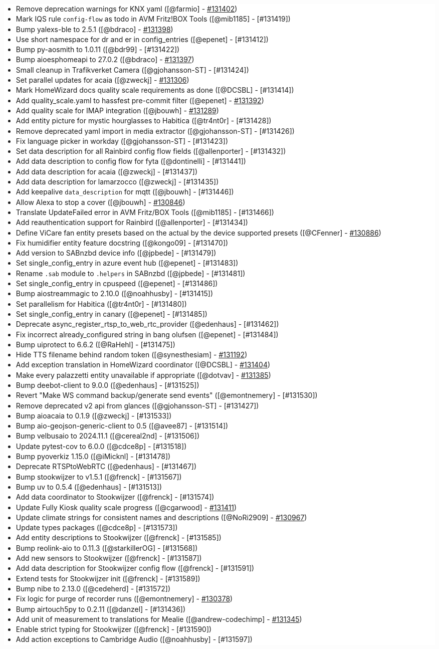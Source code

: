 - Remove deprecation warnings for KNX yaml ([@farmio] - [#131402])
- Mark IQS rule `config-flow` as todo in AVM Fritz!BOX Tools ([@mib1185] - [#131419])
- Bump yalexs-ble to 2.5.1 ([@bdraco] - [#131398])
- Use short namespace for dr and er in config_entries ([@epenet] - [#131412])
- Bump py-aosmith to 1.0.11 ([@bdr99] - [#131422])
- Bump aioesphomeapi to 27.0.2 ([@bdraco] - [#131397])
- Small cleanup in Trafikverket Camera ([@gjohansson-ST] - [#131424])
- Set parallel updates for acaia ([@zweckj] - [#131306])
- Mark HomeWizard docs quality scale requirements as done ([@DCSBL] - [#131414])
- Add quality_scale.yaml to hassfest pre-commit filter ([@epenet] - [#131392])
- Add quality scale for IMAP integration ([@jbouwh] - [#131289])
- Add entity picture for mystic hourglasses to Habitica ([@tr4nt0r] - [#131428])
- Remove deprecated yaml import in media extractor ([@gjohansson-ST] - [#131426])
- Fix language picker in workday ([@gjohansson-ST] - [#131423])
- Set data description for all Rainbird config flow fields ([@allenporter] - [#131432])
- Add data description to config flow for fyta ([@dontinelli] - [#131441])
- Add data description for acaia ([@zweckj] - [#131437])
- Add data description for lamarzocco ([@zweckj] - [#131435])
- Add keepalive `data_description` for mqtt ([@jbouwh] - [#131446])
- Allow Alexa to stop a cover ([@jbouwh] - [#130846])
- Translate UpdateFailed error in AVM Fritz/BOX Tools ([@mib1185] - [#131466])
- Add reauthentication support for Rainbird ([@allenporter] - [#131434])
- Define ViCare fan entity presets based on the actual by the device supported presets ([@CFenner] - [#130886])
- Fix humidifier entity feature docstring ([@kongo09] - [#131470])
- Add version to SABnzbd device info ([@jpbede] - [#131479])
- Set single_config_entry in azure event hub ([@epenet] - [#131483])
- Rename `.sab` module to `.helpers` in SABnzbd ([@jpbede] - [#131481])
- Set single_config_entry in cpuspeed ([@epenet] - [#131486])
- Bump aiostreammagic to 2.10.0 ([@noahhusby] - [#131415])
- Set parallelism for Habitica ([@tr4nt0r] - [#131480])
- Set single_config_entry in canary ([@epenet] - [#131485])
- Deprecate async_register_rtsp_to_web_rtc_provider ([@edenhaus] - [#131462])
- Fix incorrect already_configured string in bang olufsen ([@epenet] - [#131484])
- Bump uiprotect to 6.6.2 ([@RaHehl] - [#131475])
- Hide TTS filename behind random token ([@synesthesiam] - [#131192])
- Add exception translation in HomeWizard coordinator ([@DCSBL] - [#131404])
- Make every palazzetti entity unavailable if appropriate ([@dotvav] - [#131385])
- Bump deebot-client to 9.0.0 ([@edenhaus] - [#131525])
- Revert "Make WS command backup/generate send events" ([@emontnemery] - [#131530])
- Remove deprecated v2 api from glances ([@gjohansson-ST] - [#131427])
- Bump aioacaia to 0.1.9 ([@zweckj] - [#131533])
- Bump aio-geojson-generic-client to 0.5 ([@avee87] - [#131514])
- Bump velbusaio to 2024.11.1 ([@cereal2nd] - [#131506])
- Update pytest-cov to 6.0.0 ([@cdce8p] - [#131518])
- Bump pyoverkiz 1.15.0 ([@iMicknl] - [#131478])
- Deprecate RTSPtoWebRTC ([@edenhaus] - [#131467])
- Bump stookwijzer to v1.5.1 ([@frenck] - [#131567])
- Bump uv to 0.5.4 ([@edenhaus] - [#131513])
- Add data coordinator to Stookwijzer ([@frenck] - [#131574])
- Update Fully Kiosk quality scale progress ([@cgarwood] - [#131411])
- Update climate strings for consistent names and descriptions ([@NoRi2909] - [#130967])
- Update types packages ([@cdce8p] - [#131573])
- Add entity descriptions to Stookwijzer ([@frenck] - [#131585])
- Bump reolink-aio to 0.11.3 ([@starkillerOG] - [#131568])
- Add new sensors to Stookwijzer ([@frenck] - [#131587])
- Add data description for Stookwijzer config flow ([@frenck] - [#131591])
- Extend tests for Stookwijzer init ([@frenck] - [#131589])
- Bump nibe to 2.13.0 ([@cedeherd] - [#131572])
- Fix logic for purge of recorder runs ([@emontnemery] - [#130378])
- Bump airtouch5py to 0.2.11 ([@danzel] - [#131436])
- Add unit of measurement to translations for Mealie ([@andrew-codechimp] - [#131345])
- Enable strict typing for Stookwijzer ([@frenck] - [#131590])
- Add action exceptions to Cambridge Audio ([@noahhusby] - [#131597])

[#113438]: https://github.com/home-assistant/core/pull/113438
[#120357]: https://github.com/home-assistant/core/pull/120357
[#123563]: https://github.com/home-assistant/core/pull/123563
[#124168]: https://github.com/home-assistant/core/pull/124168
[#124189]: https://github.com/home-assistant/core/pull/124189
[#124507]: https://github.com/home-assistant/core/pull/124507
[#124575]: https://github.com/home-assistant/core/pull/124575
[#125327]: https://github.com/home-assistant/core/pull/125327
[#125578]: https://github.com/home-assistant/core/pull/125578
[#125701]: https://github.com/home-assistant/core/pull/125701
[#126157]: https://github.com/home-assistant/core/pull/126157
[#126271]: https://github.com/home-assistant/core/pull/126271
[#126294]: https://github.com/home-assistant/core/pull/126294
[#126393]: https://github.com/home-assistant/core/pull/126393
[#126470]: https://github.com/home-assistant/core/pull/126470
[#126768]: https://github.com/home-assistant/core/pull/126768
[#127007]: https://github.com/home-assistant/core/pull/127007
[#127103]: https://github.com/home-assistant/core/pull/127103
[#127408]: https://github.com/home-assistant/core/pull/127408
[#127579]: https://github.com/home-assistant/core/pull/127579
[#127625]: https://github.com/home-assistant/core/pull/127625
[#127652]: https://github.com/home-assistant/core/pull/127652
[#128097]: https://github.com/home-assistant/core/pull/128097
[#128119]: https://github.com/home-assistant/core/pull/128119
[#128235]: https://github.com/home-assistant/core/pull/128235
[#128365]: https://github.com/home-assistant/core/pull/128365
[#128407]: https://github.com/home-assistant/core/pull/128407
[#128409]: https://github.com/home-assistant/core/pull/128409
[#128491]: https://github.com/home-assistant/core/pull/128491
[#128546]: https://github.com/home-assistant/core/pull/128546
[#128644]: https://github.com/home-assistant/core/pull/128644
[#129053]: https://github.com/home-assistant/core/pull/129053
[#129058]: https://github.com/home-assistant/core/pull/129058
[#129133]: https://github.com/home-assistant/core/pull/129133
[#129140]: https://github.com/home-assistant/core/pull/129140
[#129242]: https://github.com/home-assistant/core/pull/129242
[#129292]: https://github.com/home-assistant/core/pull/129292
[#129311]: https://github.com/home-assistant/core/pull/129311
[#129319]: https://github.com/home-assistant/core/pull/129319
[#129332]: https://github.com/home-assistant/core/pull/129332
[#129340]: https://github.com/home-assistant/core/pull/129340
[#129353]: https://github.com/home-assistant/core/pull/129353
[#129363]: https://github.com/home-assistant/core/pull/129363
[#129377]: https://github.com/home-assistant/core/pull/129377
[#129382]: https://github.com/home-assistant/core/pull/129382
[#129393]: https://github.com/home-assistant/core/pull/129393
[#129421]: https://github.com/home-assistant/core/pull/129421
[#129424]: https://github.com/home-assistant/core/pull/129424
[#129425]: https://github.com/home-assistant/core/pull/129425
[#129427]: https://github.com/home-assistant/core/pull/129427
[#129442]: https://github.com/home-assistant/core/pull/129442
[#129450]: https://github.com/home-assistant/core/pull/129450
[#129466]: https://github.com/home-assistant/core/pull/129466
[#129474]: https://github.com/home-assistant/core/pull/129474
[#129482]: https://github.com/home-assistant/core/pull/129482
[#129494]: https://github.com/home-assistant/core/pull/129494
[#129515]: https://github.com/home-assistant/core/pull/129515
[#129516]: https://github.com/home-assistant/core/pull/129516
[#129518]: https://github.com/home-assistant/core/pull/129518
[#129525]: https://github.com/home-assistant/core/pull/129525
[#129531]: https://github.com/home-assistant/core/pull/129531
[#129534]: https://github.com/home-assistant/core/pull/129534
[#129536]: https://github.com/home-assistant/core/pull/129536
[#129538]: https://github.com/home-assistant/core/pull/129538
[#129540]: https://github.com/home-assistant/core/pull/129540
[#129541]: https://github.com/home-assistant/core/pull/129541
[#129542]: https://github.com/home-assistant/core/pull/129542
[#129543]: https://github.com/home-assistant/core/pull/129543
[#129552]: https://github.com/home-assistant/core/pull/129552
[#129562]: https://github.com/home-assistant/core/pull/129562
[#129571]: https://github.com/home-assistant/core/pull/129571
[#129577]: https://github.com/home-assistant/core/pull/129577
[#129584]: https://github.com/home-assistant/core/pull/129584
[#129595]: https://github.com/home-assistant/core/pull/129595
[#129596]: https://github.com/home-assistant/core/pull/129596
[#129599]: https://github.com/home-assistant/core/pull/129599
[#129603]: https://github.com/home-assistant/core/pull/129603
[#129605]: https://github.com/home-assistant/core/pull/129605
[#129606]: https://github.com/home-assistant/core/pull/129606
[#129609]: https://github.com/home-assistant/core/pull/129609
[#129612]: https://github.com/home-assistant/core/pull/129612
[#129613]: https://github.com/home-assistant/core/pull/129613
[#129616]: https://github.com/home-assistant/core/pull/129616
[#129617]: https://github.com/home-assistant/core/pull/129617
[#129619]: https://github.com/home-assistant/core/pull/129619
[#129625]: https://github.com/home-assistant/core/pull/129625
[#129628]: https://github.com/home-assistant/core/pull/129628
[#129635]: https://github.com/home-assistant/core/pull/129635
[#129637]: https://github.com/home-assistant/core/pull/129637
[#129645]: https://github.com/home-assistant/core/pull/129645
[#129649]: https://github.com/home-assistant/core/pull/129649
[#129650]: https://github.com/home-assistant/core/pull/129650
[#129651]: https://github.com/home-assistant/core/pull/129651
[#129668]: https://github.com/home-assistant/core/pull/129668
[#129669]: https://github.com/home-assistant/core/pull/129669
[#129675]: https://github.com/home-assistant/core/pull/129675
[#129688]: https://github.com/home-assistant/core/pull/129688
[#129689]: https://github.com/home-assistant/core/pull/129689
[#129691]: https://github.com/home-assistant/core/pull/129691
[#129695]: https://github.com/home-assistant/core/pull/129695
[#129699]: https://github.com/home-assistant/core/pull/129699
[#129712]: https://github.com/home-assistant/core/pull/129712
[#129718]: https://github.com/home-assistant/core/pull/129718
[#129724]: https://github.com/home-assistant/core/pull/129724
[#129725]: https://github.com/home-assistant/core/pull/129725
[#129726]: https://github.com/home-assistant/core/pull/129726
[#129727]: https://github.com/home-assistant/core/pull/129727
[#129731]: https://github.com/home-assistant/core/pull/129731
[#129735]: https://github.com/home-assistant/core/pull/129735
[#129736]: https://github.com/home-assistant/core/pull/129736
[#129751]: https://github.com/home-assistant/core/pull/129751
[#129752]: https://github.com/home-assistant/core/pull/129752
[#129754]: https://github.com/home-assistant/core/pull/129754
[#129756]: https://github.com/home-assistant/core/pull/129756
[#129758]: https://github.com/home-assistant/core/pull/129758
[#129770]: https://github.com/home-assistant/core/pull/129770
[#129773]: https://github.com/home-assistant/core/pull/129773
[#129774]: https://github.com/home-assistant/core/pull/129774
[#129775]: https://github.com/home-assistant/core/pull/129775
[#129776]: https://github.com/home-assistant/core/pull/129776
[#129777]: https://github.com/home-assistant/core/pull/129777
[#129778]: https://github.com/home-assistant/core/pull/129778
[#129779]: https://github.com/home-assistant/core/pull/129779
[#129780]: https://github.com/home-assistant/core/pull/129780
[#129781]: https://github.com/home-assistant/core/pull/129781
[#129782]: https://github.com/home-assistant/core/pull/129782
[#129783]: https://github.com/home-assistant/core/pull/129783
[#129784]: https://github.com/home-assistant/core/pull/129784
[#129785]: https://github.com/home-assistant/core/pull/129785
[#129787]: https://github.com/home-assistant/core/pull/129787
[#129788]: https://github.com/home-assistant/core/pull/129788
[#129789]: https://github.com/home-assistant/core/pull/129789
[#129790]: https://github.com/home-assistant/core/pull/129790
[#129791]: https://github.com/home-assistant/core/pull/129791
[#129792]: https://github.com/home-assistant/core/pull/129792
[#129820]: https://github.com/home-assistant/core/pull/129820
[#129821]: https://github.com/home-assistant/core/pull/129821
[#129822]: https://github.com/home-assistant/core/pull/129822
[#129823]: https://github.com/home-assistant/core/pull/129823
[#129825]: https://github.com/home-assistant/core/pull/129825
[#129826]: https://github.com/home-assistant/core/pull/129826
[#129828]: https://github.com/home-assistant/core/pull/129828
[#129835]: https://github.com/home-assistant/core/pull/129835
[#129837]: https://github.com/home-assistant/core/pull/129837
[#129842]: https://github.com/home-assistant/core/pull/129842
[#129843]: https://github.com/home-assistant/core/pull/129843
[#129848]: https://github.com/home-assistant/core/pull/129848
[#129854]: https://github.com/home-assistant/core/pull/129854
[#129855]: https://github.com/home-assistant/core/pull/129855
[#129859]: https://github.com/home-assistant/core/pull/129859
[#129862]: https://github.com/home-assistant/core/pull/129862
[#129869]: https://github.com/home-assistant/core/pull/129869
[#129870]: https://github.com/home-assistant/core/pull/129870
[#129871]: https://github.com/home-assistant/core/pull/129871
[#129872]: https://github.com/home-assistant/core/pull/129872
[#129873]: https://github.com/home-assistant/core/pull/129873
[#129875]: https://github.com/home-assistant/core/pull/129875
[#129879]: https://github.com/home-assistant/core/pull/129879
[#129888]: https://github.com/home-assistant/core/pull/129888
[#129890]: https://github.com/home-assistant/core/pull/129890
[#129895]: https://github.com/home-assistant/core/pull/129895
[#129897]: https://github.com/home-assistant/core/pull/129897
[#129911]: https://github.com/home-assistant/core/pull/129911
[#129917]: https://github.com/home-assistant/core/pull/129917
[#129918]: https://github.com/home-assistant/core/pull/129918
[#129924]: https://github.com/home-assistant/core/pull/129924
[#129926]: https://github.com/home-assistant/core/pull/129926
[#129927]: https://github.com/home-assistant/core/pull/129927
[#129928]: https://github.com/home-assistant/core/pull/129928
[#129929]: https://github.com/home-assistant/core/pull/129929
[#129946]: https://github.com/home-assistant/core/pull/129946
[#129949]: https://github.com/home-assistant/core/pull/129949
[#129951]: https://github.com/home-assistant/core/pull/129951
[#129958]: https://github.com/home-assistant/core/pull/129958
[#129963]: https://github.com/home-assistant/core/pull/129963
[#129969]: https://github.com/home-assistant/core/pull/129969
[#129980]: https://github.com/home-assistant/core/pull/129980
[#129983]: https://github.com/home-assistant/core/pull/129983
[#130016]: https://github.com/home-assistant/core/pull/130016
[#130019]: https://github.com/home-assistant/core/pull/130019
[#130025]: https://github.com/home-assistant/core/pull/130025
[#130027]: https://github.com/home-assistant/core/pull/130027
[#130034]: https://github.com/home-assistant/core/pull/130034
[#130046]: https://github.com/home-assistant/core/pull/130046
[#130047]: https://github.com/home-assistant/core/pull/130047
[#130054]: https://github.com/home-assistant/core/pull/130054
[#130059]: https://github.com/home-assistant/core/pull/130059
[#130062]: https://github.com/home-assistant/core/pull/130062
[#130070]: https://github.com/home-assistant/core/pull/130070
[#130072]: https://github.com/home-assistant/core/pull/130072
[#130078]: https://github.com/home-assistant/core/pull/130078
[#130083]: https://github.com/home-assistant/core/pull/130083
[#130089]: https://github.com/home-assistant/core/pull/130089
[#130092]: https://github.com/home-assistant/core/pull/130092
[#130094]: https://github.com/home-assistant/core/pull/130094
[#130097]: https://github.com/home-assistant/core/pull/130097
[#130099]: https://github.com/home-assistant/core/pull/130099
[#130119]: https://github.com/home-assistant/core/pull/130119
[#130124]: https://github.com/home-assistant/core/pull/130124
[#130127]: https://github.com/home-assistant/core/pull/130127
[#130129]: https://github.com/home-assistant/core/pull/130129
[#130134]: https://github.com/home-assistant/core/pull/130134
[#130135]: https://github.com/home-assistant/core/pull/130135
[#130136]: https://github.com/home-assistant/core/pull/130136
[#130141]: https://github.com/home-assistant/core/pull/130141
[#130147]: https://github.com/home-assistant/core/pull/130147
[#130148]: https://github.com/home-assistant/core/pull/130148
[#130151]: https://github.com/home-assistant/core/pull/130151
[#130167]: https://github.com/home-assistant/core/pull/130167
[#130182]: https://github.com/home-assistant/core/pull/130182
[#130184]: https://github.com/home-assistant/core/pull/130184
[#130186]: https://github.com/home-assistant/core/pull/130186
[#130191]: https://github.com/home-assistant/core/pull/130191
[#130194]: https://github.com/home-assistant/core/pull/130194
[#130203]: https://github.com/home-assistant/core/pull/130203
[#130204]: https://github.com/home-assistant/core/pull/130204
[#130209]: https://github.com/home-assistant/core/pull/130209
[#130211]: https://github.com/home-assistant/core/pull/130211
[#130213]: https://github.com/home-assistant/core/pull/130213
[#130219]: https://github.com/home-assistant/core/pull/130219
[#130240]: https://github.com/home-assistant/core/pull/130240
[#130241]: https://github.com/home-assistant/core/pull/130241
[#130244]: https://github.com/home-assistant/core/pull/130244
[#130252]: https://github.com/home-assistant/core/pull/130252
[#130254]: https://github.com/home-assistant/core/pull/130254
[#130257]: https://github.com/home-assistant/core/pull/130257
[#130261]: https://github.com/home-assistant/core/pull/130261
[#130262]: https://github.com/home-assistant/core/pull/130262
[#130264]: https://github.com/home-assistant/core/pull/130264
[#130266]: https://github.com/home-assistant/core/pull/130266
[#130278]: https://github.com/home-assistant/core/pull/130278
[#130284]: https://github.com/home-assistant/core/pull/130284
[#130285]: https://github.com/home-assistant/core/pull/130285
[#130287]: https://github.com/home-assistant/core/pull/130287
[#130291]: https://github.com/home-assistant/core/pull/130291
[#130292]: https://github.com/home-assistant/core/pull/130292
[#130293]: https://github.com/home-assistant/core/pull/130293
[#130295]: https://github.com/home-assistant/core/pull/130295
[#130297]: https://github.com/home-assistant/core/pull/130297
[#130305]: https://github.com/home-assistant/core/pull/130305
[#130307]: https://github.com/home-assistant/core/pull/130307
[#130310]: https://github.com/home-assistant/core/pull/130310
[#130320]: https://github.com/home-assistant/core/pull/130320
[#130323]: https://github.com/home-assistant/core/pull/130323
[#130324]: https://github.com/home-assistant/core/pull/130324
[#130329]: https://github.com/home-assistant/core/pull/130329
[#130333]: https://github.com/home-assistant/core/pull/130333
[#130334]: https://github.com/home-assistant/core/pull/130334
[#130337]: https://github.com/home-assistant/core/pull/130337
[#130340]: https://github.com/home-assistant/core/pull/130340
[#130345]: https://github.com/home-assistant/core/pull/130345
[#130352]: https://github.com/home-assistant/core/pull/130352
[#130357]: https://github.com/home-assistant/core/pull/130357
[#130360]: https://github.com/home-assistant/core/pull/130360
[#130363]: https://github.com/home-assistant/core/pull/130363
[#130364]: https://github.com/home-assistant/core/pull/130364
[#130365]: https://github.com/home-assistant/core/pull/130365
[#130366]: https://github.com/home-assistant/core/pull/130366
[#130367]: https://github.com/home-assistant/core/pull/130367
[#130373]: https://github.com/home-assistant/core/pull/130373
[#130375]: https://github.com/home-assistant/core/pull/130375
[#130378]: https://github.com/home-assistant/core/pull/130378
[#130380]: https://github.com/home-assistant/core/pull/130380
[#130382]: https://github.com/home-assistant/core/pull/130382
[#130383]: https://github.com/home-assistant/core/pull/130383
[#130385]: https://github.com/home-assistant/core/pull/130385
[#130386]: https://github.com/home-assistant/core/pull/130386
[#130390]: https://github.com/home-assistant/core/pull/130390
[#130411]: https://github.com/home-assistant/core/pull/130411
[#130412]: https://github.com/home-assistant/core/pull/130412
[#130418]: https://github.com/home-assistant/core/pull/130418
[#130420]: https://github.com/home-assistant/core/pull/130420
[#130421]: https://github.com/home-assistant/core/pull/130421
[#130422]: https://github.com/home-assistant/core/pull/130422
[#130425]: https://github.com/home-assistant/core/pull/130425
[#130426]: https://github.com/home-assistant/core/pull/130426
[#130429]: https://github.com/home-assistant/core/pull/130429
[#130431]: https://github.com/home-assistant/core/pull/130431
[#130435]: https://github.com/home-assistant/core/pull/130435
[#130438]: https://github.com/home-assistant/core/pull/130438
[#130439]: https://github.com/home-assistant/core/pull/130439
[#130441]: https://github.com/home-assistant/core/pull/130441
[#130443]: https://github.com/home-assistant/core/pull/130443
[#130444]: https://github.com/home-assistant/core/pull/130444
[#130449]: https://github.com/home-assistant/core/pull/130449
[#130451]: https://github.com/home-assistant/core/pull/130451
[#130454]: https://github.com/home-assistant/core/pull/130454
[#130456]: https://github.com/home-assistant/core/pull/130456
[#130461]: https://github.com/home-assistant/core/pull/130461
[#130468]: https://github.com/home-assistant/core/pull/130468
[#130484]: https://github.com/home-assistant/core/pull/130484
[#130488]: https://github.com/home-assistant/core/pull/130488
[#130489]: https://github.com/home-assistant/core/pull/130489
[#130491]: https://github.com/home-assistant/core/pull/130491
[#130500]: https://github.com/home-assistant/core/pull/130500
[#130502]: https://github.com/home-assistant/core/pull/130502
[#130506]: https://github.com/home-assistant/core/pull/130506
[#130507]: https://github.com/home-assistant/core/pull/130507
[#130509]: https://github.com/home-assistant/core/pull/130509
[#130511]: https://github.com/home-assistant/core/pull/130511
[#130512]: https://github.com/home-assistant/core/pull/130512
[#130514]: https://github.com/home-assistant/core/pull/130514
[#130515]: https://github.com/home-assistant/core/pull/130515
[#130518]: https://github.com/home-assistant/core/pull/130518
[#130519]: https://github.com/home-assistant/core/pull/130519
[#130524]: https://github.com/home-assistant/core/pull/130524
[#130526]: https://github.com/home-assistant/core/pull/130526
[#130527]: https://github.com/home-assistant/core/pull/130527
[#130538]: https://github.com/home-assistant/core/pull/130538
[#130541]: https://github.com/home-assistant/core/pull/130541
[#130542]: https://github.com/home-assistant/core/pull/130542
[#130543]: https://github.com/home-assistant/core/pull/130543
[#130544]: https://github.com/home-assistant/core/pull/130544
[#130562]: https://github.com/home-assistant/core/pull/130562
[#130565]: https://github.com/home-assistant/core/pull/130565
[#130566]: https://github.com/home-assistant/core/pull/130566
[#130574]: https://github.com/home-assistant/core/pull/130574
[#130576]: https://github.com/home-assistant/core/pull/130576
[#130581]: https://github.com/home-assistant/core/pull/130581
[#130585]: https://github.com/home-assistant/core/pull/130585
[#130593]: https://github.com/home-assistant/core/pull/130593
[#130603]: https://github.com/home-assistant/core/pull/130603
[#130604]: https://github.com/home-assistant/core/pull/130604
[#130607]: https://github.com/home-assistant/core/pull/130607
[#130611]: https://github.com/home-assistant/core/pull/130611
[#130614]: https://github.com/home-assistant/core/pull/130614
[#130617]: https://github.com/home-assistant/core/pull/130617
[#130619]: https://github.com/home-assistant/core/pull/130619
[#130626]: https://github.com/home-assistant/core/pull/130626
[#130628]: https://github.com/home-assistant/core/pull/130628
[#130629]: https://github.com/home-assistant/core/pull/130629
[#130631]: https://github.com/home-assistant/core/pull/130631
[#130632]: https://github.com/home-assistant/core/pull/130632
[#130636]: https://github.com/home-assistant/core/pull/130636
[#130640]: https://github.com/home-assistant/core/pull/130640
[#130649]: https://github.com/home-assistant/core/pull/130649
[#130653]: https://github.com/home-assistant/core/pull/130653
[#130663]: https://github.com/home-assistant/core/pull/130663
[#130670]: https://github.com/home-assistant/core/pull/130670
[#130671]: https://github.com/home-assistant/core/pull/130671
[#130674]: https://github.com/home-assistant/core/pull/130674
[#130676]: https://github.com/home-assistant/core/pull/130676
[#130695]: https://github.com/home-assistant/core/pull/130695
[#130697]: https://github.com/home-assistant/core/pull/130697
[#130698]: https://github.com/home-assistant/core/pull/130698
[#130699]: https://github.com/home-assistant/core/pull/130699
[#130701]: https://github.com/home-assistant/core/pull/130701
[#130702]: https://github.com/home-assistant/core/pull/130702
[#130705]: https://github.com/home-assistant/core/pull/130705
[#130707]: https://github.com/home-assistant/core/pull/130707
[#130716]: https://github.com/home-assistant/core/pull/130716
[#130719]: https://github.com/home-assistant/core/pull/130719
[#130729]: https://github.com/home-assistant/core/pull/130729
[#130732]: https://github.com/home-assistant/core/pull/130732
[#130756]: https://github.com/home-assistant/core/pull/130756
[#130759]: https://github.com/home-assistant/core/pull/130759
[#130771]: https://github.com/home-assistant/core/pull/130771
[#130775]: https://github.com/home-assistant/core/pull/130775
[#130783]: https://github.com/home-assistant/core/pull/130783
[#130785]: https://github.com/home-assistant/core/pull/130785
[#130786]: https://github.com/home-assistant/core/pull/130786
[#130789]: https://github.com/home-assistant/core/pull/130789
[#130800]: https://github.com/home-assistant/core/pull/130800
[#130804]: https://github.com/home-assistant/core/pull/130804
[#130805]: https://github.com/home-assistant/core/pull/130805
[#130808]: https://github.com/home-assistant/core/pull/130808
[#130815]: https://github.com/home-assistant/core/pull/130815
[#130819]: https://github.com/home-assistant/core/pull/130819
[#130826]: https://github.com/home-assistant/core/pull/130826
[#130827]: https://github.com/home-assistant/core/pull/130827
[#130828]: https://github.com/home-assistant/core/pull/130828
[#130830]: https://github.com/home-assistant/core/pull/130830
[#130833]: https://github.com/home-assistant/core/pull/130833
[#130834]: https://github.com/home-assistant/core/pull/130834
[#130838]: https://github.com/home-assistant/core/pull/130838
[#130840]: https://github.com/home-assistant/core/pull/130840
[#130842]: https://github.com/home-assistant/core/pull/130842
[#130846]: https://github.com/home-assistant/core/pull/130846
[#130856]: https://github.com/home-assistant/core/pull/130856
[#130858]: https://github.com/home-assistant/core/pull/130858
[#130866]: https://github.com/home-assistant/core/pull/130866
[#130867]: https://github.com/home-assistant/core/pull/130867
[#130868]: https://github.com/home-assistant/core/pull/130868
[#130869]: https://github.com/home-assistant/core/pull/130869
[#130872]: https://github.com/home-assistant/core/pull/130872
[#130873]: https://github.com/home-assistant/core/pull/130873
[#130874]: https://github.com/home-assistant/core/pull/130874
[#130880]: https://github.com/home-assistant/core/pull/130880
[#130886]: https://github.com/home-assistant/core/pull/130886
[#130888]: https://github.com/home-assistant/core/pull/130888
[#130889]: https://github.com/home-assistant/core/pull/130889
[#130891]: https://github.com/home-assistant/core/pull/130891
[#130896]: https://github.com/home-assistant/core/pull/130896
[#130901]: https://github.com/home-assistant/core/pull/130901
[#130903]: https://github.com/home-assistant/core/pull/130903
[#130906]: https://github.com/home-assistant/core/pull/130906
[#130907]: https://github.com/home-assistant/core/pull/130907
[#130924]: https://github.com/home-assistant/core/pull/130924
[#130930]: https://github.com/home-assistant/core/pull/130930
[#130932]: https://github.com/home-assistant/core/pull/130932
[#130935]: https://github.com/home-assistant/core/pull/130935
[#130942]: https://github.com/home-assistant/core/pull/130942
[#130953]: https://github.com/home-assistant/core/pull/130953
[#130954]: https://github.com/home-assistant/core/pull/130954
[#130956]: https://github.com/home-assistant/core/pull/130956
[#130962]: https://github.com/home-assistant/core/pull/130962
[#130964]: https://github.com/home-assistant/core/pull/130964
[#130966]: https://github.com/home-assistant/core/pull/130966
[#130967]: https://github.com/home-assistant/core/pull/130967
[#130973]: https://github.com/home-assistant/core/pull/130973
[#130980]: https://github.com/home-assistant/core/pull/130980
[#130982]: https://github.com/home-assistant/core/pull/130982
[#130985]: https://github.com/home-assistant/core/pull/130985
[#130988]: https://github.com/home-assistant/core/pull/130988
[#130989]: https://github.com/home-assistant/core/pull/130989
[#130990]: https://github.com/home-assistant/core/pull/130990
[#130993]: https://github.com/home-assistant/core/pull/130993
[#130994]: https://github.com/home-assistant/core/pull/130994
[#130995]: https://github.com/home-assistant/core/pull/130995
[#130998]: https://github.com/home-assistant/core/pull/130998
[#130999]: https://github.com/home-assistant/core/pull/130999
[#131008]: https://github.com/home-assistant/core/pull/131008
[#131009]: https://github.com/home-assistant/core/pull/131009
[#131010]: https://github.com/home-assistant/core/pull/131010
[#131011]: https://github.com/home-assistant/core/pull/131011
[#131012]: https://github.com/home-assistant/core/pull/131012
[#131013]: https://github.com/home-assistant/core/pull/131013
[#131014]: https://github.com/home-assistant/core/pull/131014
[#131024]: https://github.com/home-assistant/core/pull/131024
[#131029]: https://github.com/home-assistant/core/pull/131029
[#131034]: https://github.com/home-assistant/core/pull/131034
[#131037]: https://github.com/home-assistant/core/pull/131037
[#131039]: https://github.com/home-assistant/core/pull/131039
[#131043]: https://github.com/home-assistant/core/pull/131043
[#131044]: https://github.com/home-assistant/core/pull/131044
[#131047]: https://github.com/home-assistant/core/pull/131047
[#131048]: https://github.com/home-assistant/core/pull/131048
[#131049]: https://github.com/home-assistant/core/pull/131049
[#131051]: https://github.com/home-assistant/core/pull/131051
[#131052]: https://github.com/home-assistant/core/pull/131052
[#131054]: https://github.com/home-assistant/core/pull/131054
[#131055]: https://github.com/home-assistant/core/pull/131055
[#131058]: https://github.com/home-assistant/core/pull/131058
[#131059]: https://github.com/home-assistant/core/pull/131059
[#131061]: https://github.com/home-assistant/core/pull/131061
[#131063]: https://github.com/home-assistant/core/pull/131063
[#131064]: https://github.com/home-assistant/core/pull/131064
[#131069]: https://github.com/home-assistant/core/pull/131069
[#131070]: https://github.com/home-assistant/core/pull/131070
[#131071]: https://github.com/home-assistant/core/pull/131071
[#131072]: https://github.com/home-assistant/core/pull/131072
[#131073]: https://github.com/home-assistant/core/pull/131073
[#131075]: https://github.com/home-assistant/core/pull/131075
[#131077]: https://github.com/home-assistant/core/pull/131077
[#131078]: https://github.com/home-assistant/core/pull/131078
[#131081]: https://github.com/home-assistant/core/pull/131081
[#131082]: https://github.com/home-assistant/core/pull/131082
[#131084]: https://github.com/home-assistant/core/pull/131084
[#131086]: https://github.com/home-assistant/core/pull/131086
[#131087]: https://github.com/home-assistant/core/pull/131087
[#131088]: https://github.com/home-assistant/core/pull/131088
[#131089]: https://github.com/home-assistant/core/pull/131089
[#131090]: https://github.com/home-assistant/core/pull/131090
[#131092]: https://github.com/home-assistant/core/pull/131092
[#131094]: https://github.com/home-assistant/core/pull/131094
[#131095]: https://github.com/home-assistant/core/pull/131095
[#131096]: https://github.com/home-assistant/core/pull/131096
[#131098]: https://github.com/home-assistant/core/pull/131098
[#131099]: https://github.com/home-assistant/core/pull/131099
[#131100]: https://github.com/home-assistant/core/pull/131100
[#131101]: https://github.com/home-assistant/core/pull/131101
[#131102]: https://github.com/home-assistant/core/pull/131102
[#131103]: https://github.com/home-assistant/core/pull/131103
[#131104]: https://github.com/home-assistant/core/pull/131104
[#131105]: https://github.com/home-assistant/core/pull/131105
[#131106]: https://github.com/home-assistant/core/pull/131106
[#131107]: https://github.com/home-assistant/core/pull/131107
[#131108]: https://github.com/home-assistant/core/pull/131108
[#131109]: https://github.com/home-assistant/core/pull/131109
[#131112]: https://github.com/home-assistant/core/pull/131112
[#131113]: https://github.com/home-assistant/core/pull/131113
[#131114]: https://github.com/home-assistant/core/pull/131114
[#131115]: https://github.com/home-assistant/core/pull/131115
[#131129]: https://github.com/home-assistant/core/pull/131129
[#131130]: https://github.com/home-assistant/core/pull/131130
[#131131]: https://github.com/home-assistant/core/pull/131131
[#131132]: https://github.com/home-assistant/core/pull/131132
[#131134]: https://github.com/home-assistant/core/pull/131134
[#131135]: https://github.com/home-assistant/core/pull/131135
[#131136]: https://github.com/home-assistant/core/pull/131136
[#131137]: https://github.com/home-assistant/core/pull/131137
[#131141]: https://github.com/home-assistant/core/pull/131141
[#131145]: https://github.com/home-assistant/core/pull/131145
[#131146]: https://github.com/home-assistant/core/pull/131146
[#131147]: https://github.com/home-assistant/core/pull/131147
[#131150]: https://github.com/home-assistant/core/pull/131150
[#131152]: https://github.com/home-assistant/core/pull/131152
[#131153]: https://github.com/home-assistant/core/pull/131153
[#131154]: https://github.com/home-assistant/core/pull/131154
[#131157]: https://github.com/home-assistant/core/pull/131157
[#131160]: https://github.com/home-assistant/core/pull/131160
[#131165]: https://github.com/home-assistant/core/pull/131165
[#131170]: https://github.com/home-assistant/core/pull/131170
[#131171]: https://github.com/home-assistant/core/pull/131171
[#131172]: https://github.com/home-assistant/core/pull/131172
[#131174]: https://github.com/home-assistant/core/pull/131174
[#131175]: https://github.com/home-assistant/core/pull/131175
[#131176]: https://github.com/home-assistant/core/pull/131176
[#131178]: https://github.com/home-assistant/core/pull/131178
[#131183]: https://github.com/home-assistant/core/pull/131183
[#131185]: https://github.com/home-assistant/core/pull/131185
[#131188]: https://github.com/home-assistant/core/pull/131188
[#131191]: https://github.com/home-assistant/core/pull/131191
[#131192]: https://github.com/home-assistant/core/pull/131192
[#131196]: https://github.com/home-assistant/core/pull/131196
[#131197]: https://github.com/home-assistant/core/pull/131197
[#131198]: https://github.com/home-assistant/core/pull/131198
[#131199]: https://github.com/home-assistant/core/pull/131199
[#131202]: https://github.com/home-assistant/core/pull/131202
[#131205]: https://github.com/home-assistant/core/pull/131205
[#131207]: https://github.com/home-assistant/core/pull/131207
[#131208]: https://github.com/home-assistant/core/pull/131208
[#131209]: https://github.com/home-assistant/core/pull/131209
[#131210]: https://github.com/home-assistant/core/pull/131210
[#131211]: https://github.com/home-assistant/core/pull/131211
[#131213]: https://github.com/home-assistant/core/pull/131213
[#131217]: https://github.com/home-assistant/core/pull/131217
[#131220]: https://github.com/home-assistant/core/pull/131220
[#131221]: https://github.com/home-assistant/core/pull/131221
[#131222]: https://github.com/home-assistant/core/pull/131222
[#131228]: https://github.com/home-assistant/core/pull/131228
[#131234]: https://github.com/home-assistant/core/pull/131234
[#131235]: https://github.com/home-assistant/core/pull/131235
[#131236]: https://github.com/home-assistant/core/pull/131236
[#131239]: https://github.com/home-assistant/core/pull/131239
[#131241]: https://github.com/home-assistant/core/pull/131241
[#131244]: https://github.com/home-assistant/core/pull/131244
[#131249]: https://github.com/home-assistant/core/pull/131249
[#131251]: https://github.com/home-assistant/core/pull/131251
[#131253]: https://github.com/home-assistant/core/pull/131253
[#131254]: https://github.com/home-assistant/core/pull/131254
[#131255]: https://github.com/home-assistant/core/pull/131255
[#131256]: https://github.com/home-assistant/core/pull/131256
[#131260]: https://github.com/home-assistant/core/pull/131260
[#131265]: https://github.com/home-assistant/core/pull/131265
[#131266]: https://github.com/home-assistant/core/pull/131266
[#131267]: https://github.com/home-assistant/core/pull/131267
[#131269]: https://github.com/home-assistant/core/pull/131269
[#131270]: https://github.com/home-assistant/core/pull/131270
[#131271]: https://github.com/home-assistant/core/pull/131271
[#131272]: https://github.com/home-assistant/core/pull/131272
[#131273]: https://github.com/home-assistant/core/pull/131273
[#131275]: https://github.com/home-assistant/core/pull/131275
[#131277]: https://github.com/home-assistant/core/pull/131277
[#131278]: https://github.com/home-assistant/core/pull/131278
[#131279]: https://github.com/home-assistant/core/pull/131279
[#131280]: https://github.com/home-assistant/core/pull/131280
[#131281]: https://github.com/home-assistant/core/pull/131281
[#131283]: https://github.com/home-assistant/core/pull/131283
[#131284]: https://github.com/home-assistant/core/pull/131284
[#131285]: https://github.com/home-assistant/core/pull/131285
[#131286]: https://github.com/home-assistant/core/pull/131286
[#131287]: https://github.com/home-assistant/core/pull/131287
[#131288]: https://github.com/home-assistant/core/pull/131288
[#131289]: https://github.com/home-assistant/core/pull/131289
[#131290]: https://github.com/home-assistant/core/pull/131290
[#131292]: https://github.com/home-assistant/core/pull/131292
[#131294]: https://github.com/home-assistant/core/pull/131294
[#131295]: https://github.com/home-assistant/core/pull/131295
[#131300]: https://github.com/home-assistant/core/pull/131300
[#131303]: https://github.com/home-assistant/core/pull/131303
[#131305]: https://github.com/home-assistant/core/pull/131305
[#131306]: https://github.com/home-assistant/core/pull/131306
[#131309]: https://github.com/home-assistant/core/pull/131309
[#131310]: https://github.com/home-assistant/core/pull/131310
[#131311]: https://github.com/home-assistant/core/pull/131311
[#131312]: https://github.com/home-assistant/core/pull/131312
[#131313]: https://github.com/home-assistant/core/pull/131313
[#131315]: https://github.com/home-assistant/core/pull/131315
[#131316]: https://github.com/home-assistant/core/pull/131316
[#131324]: https://github.com/home-assistant/core/pull/131324
[#131331]: https://github.com/home-assistant/core/pull/131331
[#131332]: https://github.com/home-assistant/core/pull/131332
[#131335]: https://github.com/home-assistant/core/pull/131335
[#131336]: https://github.com/home-assistant/core/pull/131336
[#131343]: https://github.com/home-assistant/core/pull/131343
[#131345]: https://github.com/home-assistant/core/pull/131345
[#131346]: https://github.com/home-assistant/core/pull/131346
[#131356]: https://github.com/home-assistant/core/pull/131356
[#131366]: https://github.com/home-assistant/core/pull/131366
[#131368]: https://github.com/home-assistant/core/pull/131368
[#131370]: https://github.com/home-assistant/core/pull/131370
[#131372]: https://github.com/home-assistant/core/pull/131372
[#131373]: https://github.com/home-assistant/core/pull/131373
[#131379]: https://github.com/home-assistant/core/pull/131379
[#131380]: https://github.com/home-assistant/core/pull/131380
[#131385]: https://github.com/home-assistant/core/pull/131385
[#131388]: https://github.com/home-assistant/core/pull/131388
[#131391]: https://github.com/home-assistant/core/pull/131391
[#131392]: https://github.com/home-assistant/core/pull/131392
[#131394]: https://github.com/home-assistant/core/pull/131394
[#131397]: https://github.com/home-assistant/core/pull/131397
[#131398]: https://github.com/home-assistant/core/pull/131398
[#131400]: https://github.com/home-assistant/core/pull/131400
[#131402]: https://github.com/home-assistant/core/pull/131402
[#131403]: https://github.com/home-assistant/core/pull/131403
[#131404]: https://github.com/home-assistant/core/pull/131404
[#131405]: https://github.com/home-assistant/core/pull/131405
[#131406]: https://github.com/home-assistant/core/pull/131406
[#131407]: https://github.com/home-assistant/core/pull/131407
[#131411]: https://github.com/home-assistant/core/pull/131411